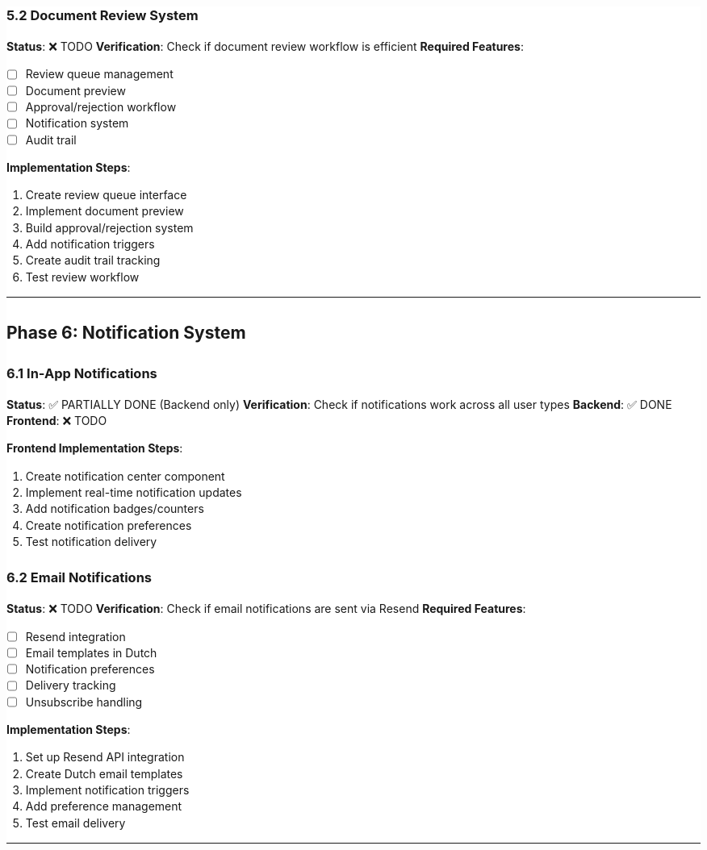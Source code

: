 ### 5.2 Document Review System
**Status**: ❌ TODO
**Verification**: Check if document review workflow is efficient
**Required Features**:
- [ ] Review queue management
- [ ] Document preview
- [ ] Approval/rejection workflow
- [ ] Notification system
- [ ] Audit trail

**Implementation Steps**:
1. Create review queue interface
2. Implement document preview
3. Build approval/rejection system
4. Add notification triggers
5. Create audit trail tracking
6. Test review workflow

---

## Phase 6: Notification System

### 6.1 In-App Notifications
**Status**: ✅ PARTIALLY DONE (Backend only)
**Verification**: Check if notifications work across all user types
**Backend**: ✅ DONE
**Frontend**: ❌ TODO

**Frontend Implementation Steps**:
1. Create notification center component
2. Implement real-time notification updates
3. Add notification badges/counters
4. Create notification preferences
5. Test notification delivery

### 6.2 Email Notifications
**Status**: ❌ TODO
**Verification**: Check if email notifications are sent via Resend
**Required Features**:
- [ ] Resend integration
- [ ] Email templates in Dutch
- [ ] Notification preferences
- [ ] Delivery tracking
- [ ] Unsubscribe handling

**Implementation Steps**:
1. Set up Resend API integration
2. Create Dutch email templates
3. Implement notification triggers
4. Add preference management
5. Test email delivery

---